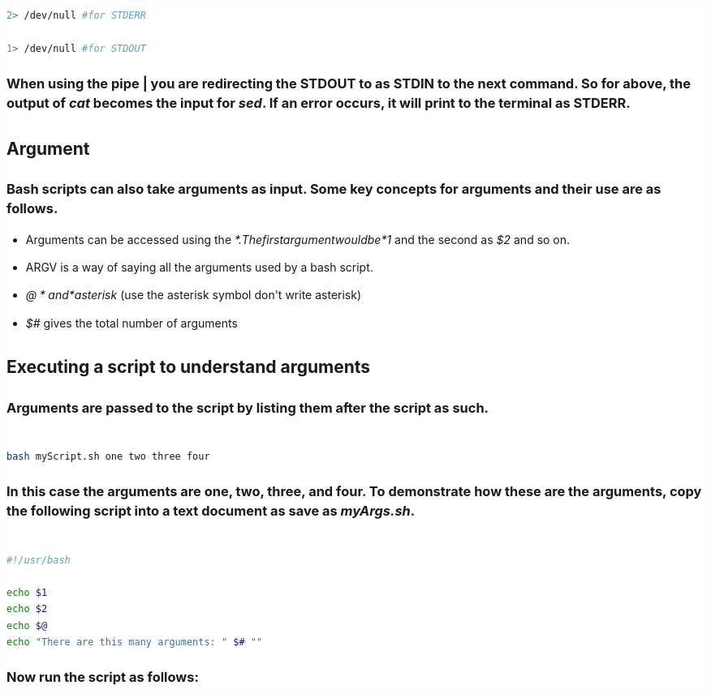 ```bash
2> /dev/null #for STDERR

1> /dev/null #for STDOUT
```

### When using the pipe | you are redirecting the STDOUT to as STDIN to the next command. So for above, the output of *cat* becomes the input for *sed*. If an error occurs, it will print to the terminal as STDERR. 

## Argument 

### Bash scripts can also take arguments as input. Some key concepts for arguments and their use are as follows.

- Arguments can be accessed using the *$*. The first argument would be *$1* and the second as *$2* and so on. 

- ARGV is a way of saying all the arguments used by a bash script.

- *$@* and *$asterisk* (use the asterisk symbol don't write asterisk)

- *$#* gives the total number of arguments

## Executing a script to understand arguments

### Arguments are passed to the script by listing them after the script as such.

```bash

bash myScript.sh one two three four

```

### In this case the arguments are one, two, three, and four. To demonstrate how these are the arguments, copy the following script into a text document as save as *myArgs.sh*.

```bash

#!/usr/bash

echo $1
echo $2
echo $@
echo "There are this many arguments: " $# ""

```
### Now run the script as follows:
